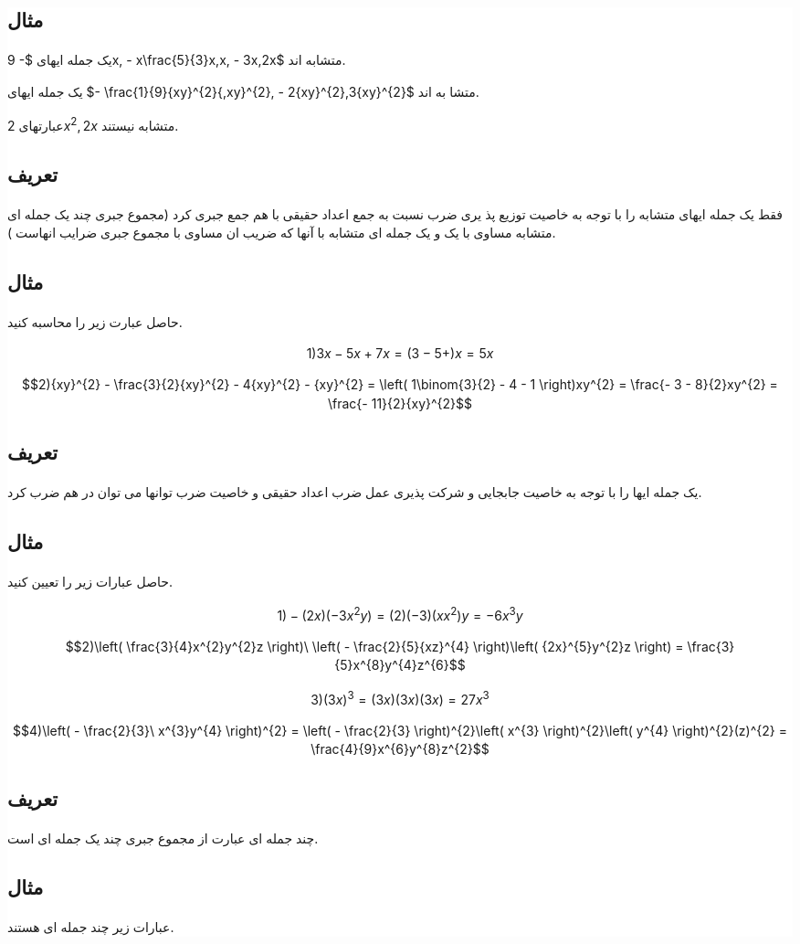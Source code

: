 ## مثال

یک جمله ایهای $- 9x, - x\frac{5}{3}x,x, - 3x,2x$ متشابه
اند.

یک جمله ایهای
$- \frac{1}{9}{xy}^{2}{,xy}^{2}, - 2{xy}^{2},3{xy}^{2}$ متشا به
اند.

عبارتهای ${2x}^{2},2x$ متشابه نیستند.

## تعریف

فقط یک جمله ایهای متشابه را با توجه به خاصیت توزیع پذ یری ضرب نسبت به
جمع اعداد حقیقی با هم جمع جبری کرد (مجموع جبری چند یک جمله ای متشابه
مساوی با یک و یک جمله ای متشابه با آنها که ضریب ان مساوی با مجموع جبری
ضرایب انهاست ).

## مثال

حاصل عبارت زیر را محاسبه کنید.

$$1)3x - 5x + 7x = (3 - 5 + )x = 5x$$

$$2){xy}^{2} - \frac{3}{2}{xy}^{2} - 4{xy}^{2} - {xy}^{2} = \left( 1\binom{3}{2} - 4 - 1 \right)xy^{2} = \frac{- 3 - 8}{2}xy^{2} = \frac{- 11}{2}{xy}^{2}$$

## تعریف

یک جمله ایها را با توجه به خاصیت جابجایی و شرکت پذیری عمل ضرب اعداد
حقیقی و خاصیت ضرب توانها می توان در هم ضرب کرد.

## مثال

حاصل عبارات زیر را تعیین کنید.

$$1) - (2x)\left( - 3x^{2}y \right) = (2)( - 3)\left( xx^{2} \right)y = - 6x^{3}y$$

$$2)\left( \frac{3}{4}x^{2}y^{2}z \right)\ \left( - \frac{2}{5}{xz}^{4} \right)\left( {2x}^{5}y^{2}z \right) = \frac{3}{5}x^{8}y^{4}z^{6}$$

$$3)(3{x)}^{3} = (3x)(3x)(3x) = 27x^{3}$$

$$4)\left( - \frac{2}{3}\ x^{3}y^{4} \right)^{2} = \left( - \frac{2}{3} \right)^{2}\left( x^{3} \right)^{2}\left( y^{4} \right)^{2}(z)^{2} = \frac{4}{9}x^{6}y^{8}z^{2}$$

## تعریف

چند جمله ای عبارت از مجموع جبری چند یک جمله ای است.

## مثال

عبارات زیر چند جمله ای هستند.
